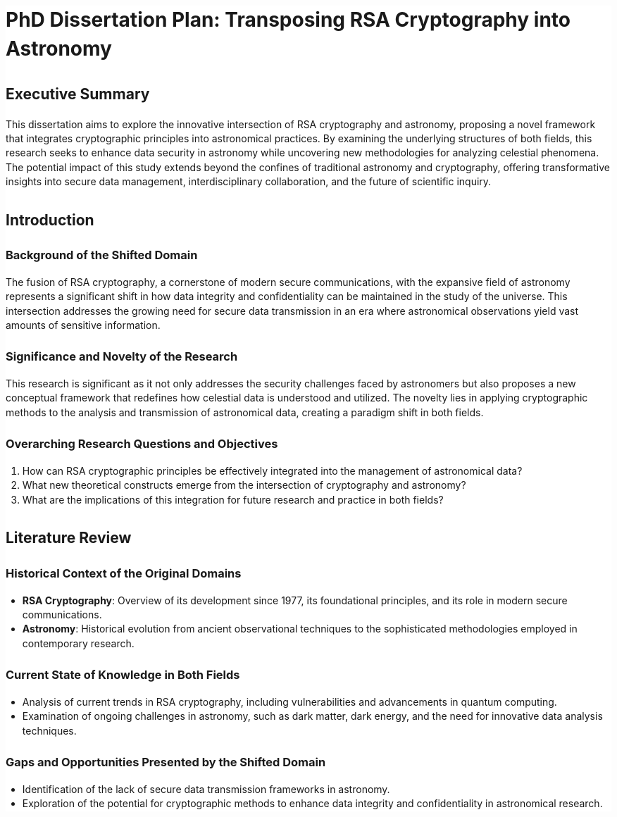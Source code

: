 # PhD Dissertation Plan: Transposing RSA Cryptography into Astronomy

## Executive Summary
This dissertation aims to explore the innovative intersection of RSA cryptography and astronomy, proposing a novel framework that integrates cryptographic principles into astronomical practices. By examining the underlying structures of both fields, this research seeks to enhance data security in astronomy while uncovering new methodologies for analyzing celestial phenomena. The potential impact of this study extends beyond the confines of traditional astronomy and cryptography, offering transformative insights into secure data management, interdisciplinary collaboration, and the future of scientific inquiry.

## Introduction
### Background of the Shifted Domain
The fusion of RSA cryptography, a cornerstone of modern secure communications, with the expansive field of astronomy represents a significant shift in how data integrity and confidentiality can be maintained in the study of the universe. This intersection addresses the growing need for secure data transmission in an era where astronomical observations yield vast amounts of sensitive information.

### Significance and Novelty of the Research
This research is significant as it not only addresses the security challenges faced by astronomers but also proposes a new conceptual framework that redefines how celestial data is understood and utilized. The novelty lies in applying cryptographic methods to the analysis and transmission of astronomical data, creating a paradigm shift in both fields.

### Overarching Research Questions and Objectives
1. How can RSA cryptographic principles be effectively integrated into the management of astronomical data?
2. What new theoretical constructs emerge from the intersection of cryptography and astronomy?
3. What are the implications of this integration for future research and practice in both fields?

## Literature Review
### Historical Context of the Original Domains
- **RSA Cryptography**: Overview of its development since 1977, its foundational principles, and its role in modern secure communications.
- **Astronomy**: Historical evolution from ancient observational techniques to the sophisticated methodologies employed in contemporary research.

### Current State of Knowledge in Both Fields
- Analysis of current trends in RSA cryptography, including vulnerabilities and advancements in quantum computing.
- Examination of ongoing challenges in astronomy, such as dark matter, dark energy, and the need for innovative data analysis techniques.

### Gaps and Opportunities Presented by the Shifted Domain
- Identification of the lack of secure data transmission frameworks in astronomy.
- Exploration of the potential for cryptographic methods to enhance data integrity and confidentiality in astronomical research.

